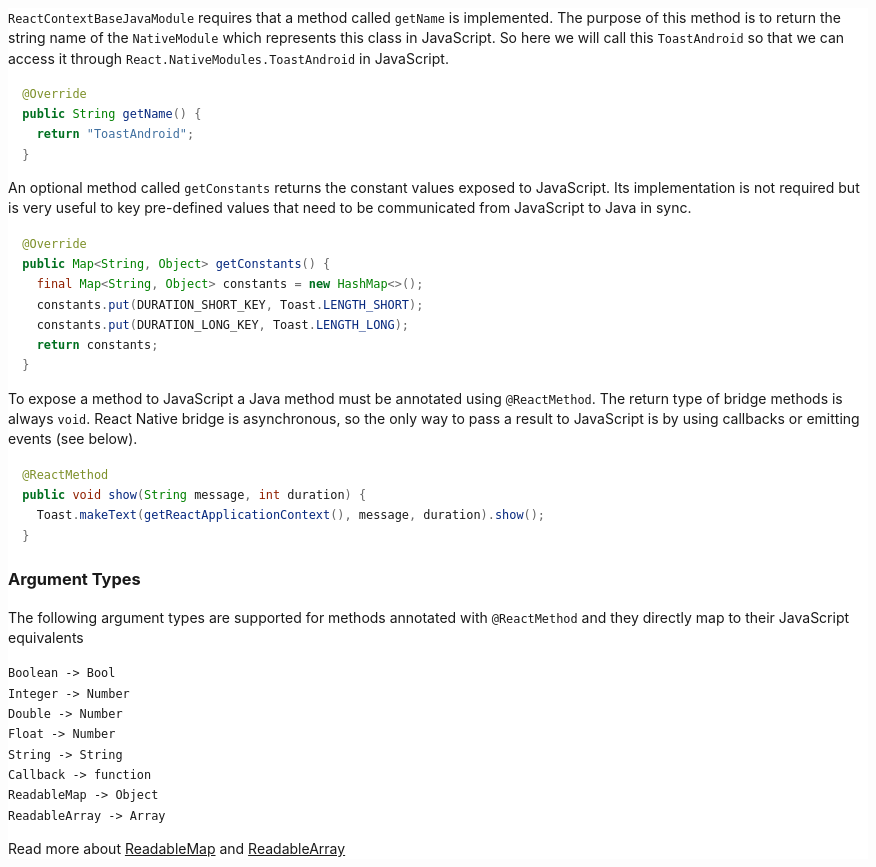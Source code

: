 `ReactContextBaseJavaModule` requires that a method called `getName` is implemented. The purpose of this method is to return the string name of the `NativeModule` which represents this class in JavaScript. So here we will call this `ToastAndroid` so that we can access it through `React.NativeModules.ToastAndroid` in JavaScript.

```java
  @Override
  public String getName() {
    return "ToastAndroid";
  }
```

An optional method called `getConstants` returns the constant values exposed to JavaScript. Its implementation is not required but is very useful to key pre-defined values that need to be communicated from JavaScript to Java in sync.

```java
  @Override
  public Map<String, Object> getConstants() {
    final Map<String, Object> constants = new HashMap<>();
    constants.put(DURATION_SHORT_KEY, Toast.LENGTH_SHORT);
    constants.put(DURATION_LONG_KEY, Toast.LENGTH_LONG);
    return constants;
  }
```

To expose a method to JavaScript a Java method must be annotated using `@ReactMethod`. The return type of bridge methods is always `void`. React Native bridge is asynchronous, so the only way to pass a result to JavaScript is by using callbacks or emitting events (see below).

```java
  @ReactMethod
  public void show(String message, int duration) {
    Toast.makeText(getReactApplicationContext(), message, duration).show();
  }
```

### Argument Types

The following argument types are supported for methods annotated with `@ReactMethod` and they directly map to their JavaScript equivalents

```
Boolean -> Bool
Integer -> Number
Double -> Number
Float -> Number
String -> String
Callback -> function
ReadableMap -> Object
ReadableArray -> Array
```

Read more about [ReadableMap](https://github.com/facebook/react-native/blob/master/ReactAndroid/src/main/java/com/facebook/react/bridge/ReadableMap.java) and [ReadableArray](https://github.com/facebook/react-native/blob/master/ReactAndroid/src/main/java/com/facebook/react/bridge/ReadableArray.java)
